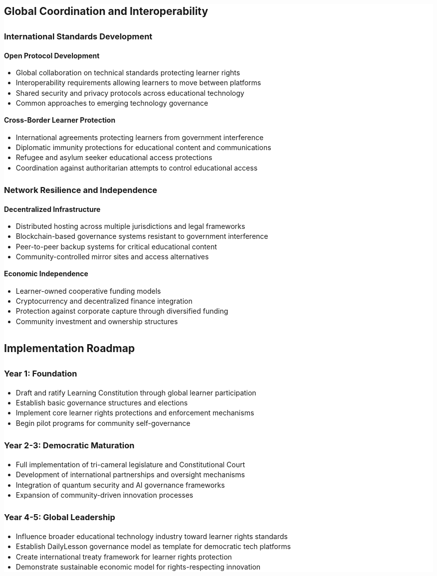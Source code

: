 ## Global Coordination and Interoperability

### International Standards Development

**Open Protocol Development**
- Global collaboration on technical standards protecting learner rights
- Interoperability requirements allowing learners to move between platforms
- Shared security and privacy protocols across educational technology
- Common approaches to emerging technology governance

**Cross-Border Learner Protection**
- International agreements protecting learners from government interference
- Diplomatic immunity protections for educational content and communications
- Refugee and asylum seeker educational access protections
- Coordination against authoritarian attempts to control educational access

### Network Resilience and Independence

**Decentralized Infrastructure**
- Distributed hosting across multiple jurisdictions and legal frameworks
- Blockchain-based governance systems resistant to government interference
- Peer-to-peer backup systems for critical educational content
- Community-controlled mirror sites and access alternatives

**Economic Independence**
- Learner-owned cooperative funding models
- Cryptocurrency and decentralized finance integration
- Protection against corporate capture through diversified funding
- Community investment and ownership structures

## Implementation Roadmap

### Year 1: Foundation
- Draft and ratify Learning Constitution through global learner participation
- Establish basic governance structures and elections
- Implement core learner rights protections and enforcement mechanisms
- Begin pilot programs for community self-governance

### Year 2-3: Democratic Maturation
- Full implementation of tri-cameral legislature and Constitutional Court
- Development of international partnerships and oversight mechanisms
- Integration of quantum security and AI governance frameworks
- Expansion of community-driven innovation processes

### Year 4-5: Global Leadership
- Influence broader educational technology industry toward learner rights standards
- Establish DailyLesson governance model as template for democratic tech platforms
- Create international treaty framework for learner rights protection
- Demonstrate sustainable economic model for rights-respecting innovation
